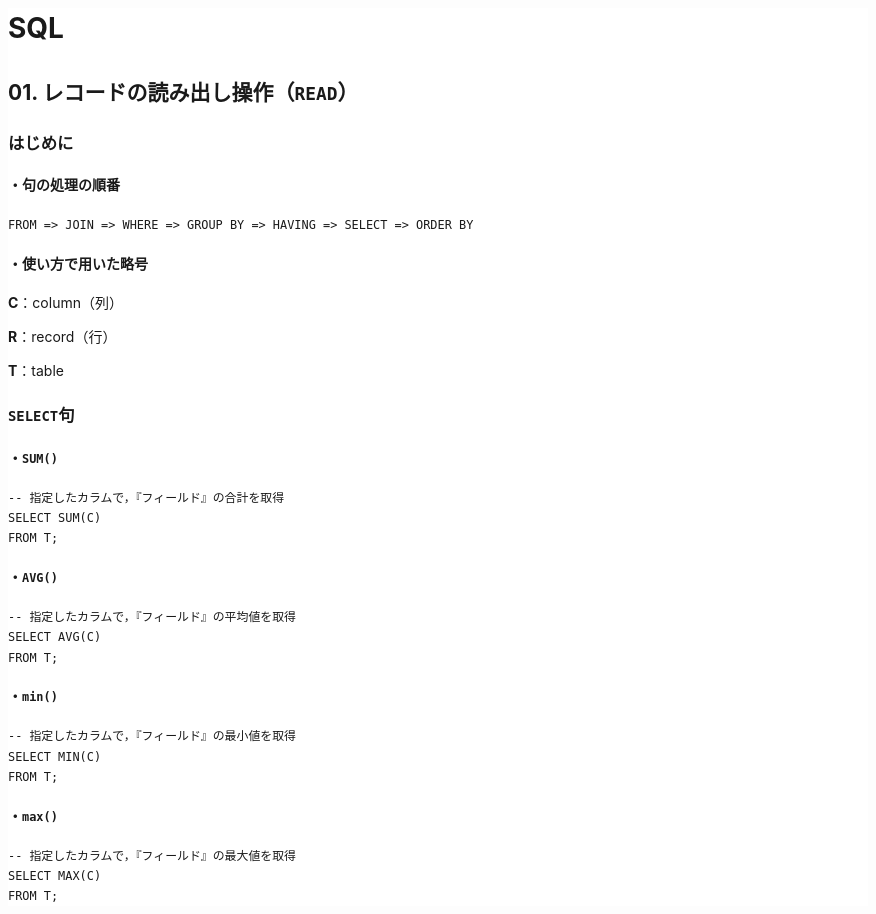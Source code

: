 # SQL

## 01. レコードの読み出し操作（```READ```）


### はじめに

#### ・句の処理の順番

```
FROM => JOIN => WHERE => GROUP BY => HAVING => SELECT => ORDER BY
```

#### ・使い方で用いた略号

**C**：column（列）

**R**：record（行）

**T**：table



### ```SELECT```句

#### ・```SUM()```

```mysql
-- 指定したカラムで，『フィールド』の合計を取得
SELECT SUM(C)  
FROM T;
```

#### ・```AVG()```

```mysql
-- 指定したカラムで，『フィールド』の平均値を取得
SELECT AVG(C)  
FROM T;
```

#### ・```min()```

```mysql
-- 指定したカラムで，『フィールド』の最小値を取得
SELECT MIN(C)
FROM T;
```

#### ・```max()```

```mysql
-- 指定したカラムで，『フィールド』の最大値を取得
SELECT MAX(C)
FROM T;
```
